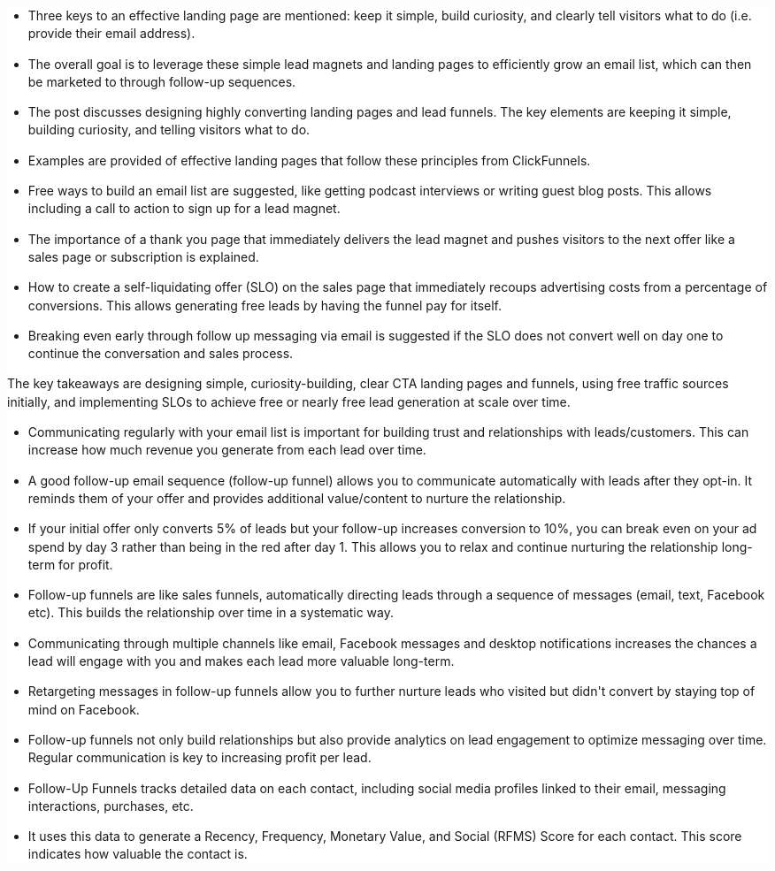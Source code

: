 - Three keys to an effective landing page are mentioned: keep it simple, build curiosity, and clearly tell visitors what to do (i.e. provide their email address). 

- The overall goal is to leverage these simple lead magnets and landing pages to efficiently grow an email list, which can then be marketed to through follow-up sequences.

 

- The post discusses designing highly converting landing pages and lead funnels. The key elements are keeping it simple, building curiosity, and telling visitors what to do. 

- Examples are provided of effective landing pages that follow these principles from ClickFunnels. 

- Free ways to build an email list are suggested, like getting podcast interviews or writing guest blog posts. This allows including a call to action to sign up for a lead magnet.

- The importance of a thank you page that immediately delivers the lead magnet and pushes visitors to the next offer like a sales page or subscription is explained. 

- How to create a self-liquidating offer (SLO) on the sales page that immediately recoups advertising costs from a percentage of conversions. This allows generating free leads by having the funnel pay for itself. 

- Breaking even early through follow up messaging via email is suggested if the SLO does not convert well on day one to continue the conversation and sales process.

The key takeaways are designing simple, curiosity-building, clear CTA landing pages and funnels, using free traffic sources initially, and implementing SLOs to achieve free or nearly free lead generation at scale over time.

 

- Communicating regularly with your email list is important for building trust and relationships with leads/customers. This can increase how much revenue you generate from each lead over time. 

- A good follow-up email sequence (follow-up funnel) allows you to communicate automatically with leads after they opt-in. It reminds them of your offer and provides additional value/content to nurture the relationship.

- If your initial offer only converts 5% of leads but your follow-up increases conversion to 10%, you can break even on your ad spend by day 3 rather than being in the red after day 1. This allows you to relax and continue nurturing the relationship long-term for profit. 

- Follow-up funnels are like sales funnels, automatically directing leads through a sequence of messages (email, text, Facebook etc). This builds the relationship over time in a systematic way.

- Communicating through multiple channels like email, Facebook messages and desktop notifications increases the chances a lead will engage with you and makes each lead more valuable long-term.

- Retargeting messages in follow-up funnels allow you to further nurture leads who visited but didn't convert by staying top of mind on Facebook.

- Follow-up funnels not only build relationships but also provide analytics on lead engagement to optimize messaging over time. Regular communication is key to increasing profit per lead.

 

- Follow-Up Funnels tracks detailed data on each contact, including social media profiles linked to their email, messaging interactions, purchases, etc. 

- It uses this data to generate a Recency, Frequency, Monetary Value, and Social (RFMS) Score for each contact. This score indicates how valuable the contact is.
